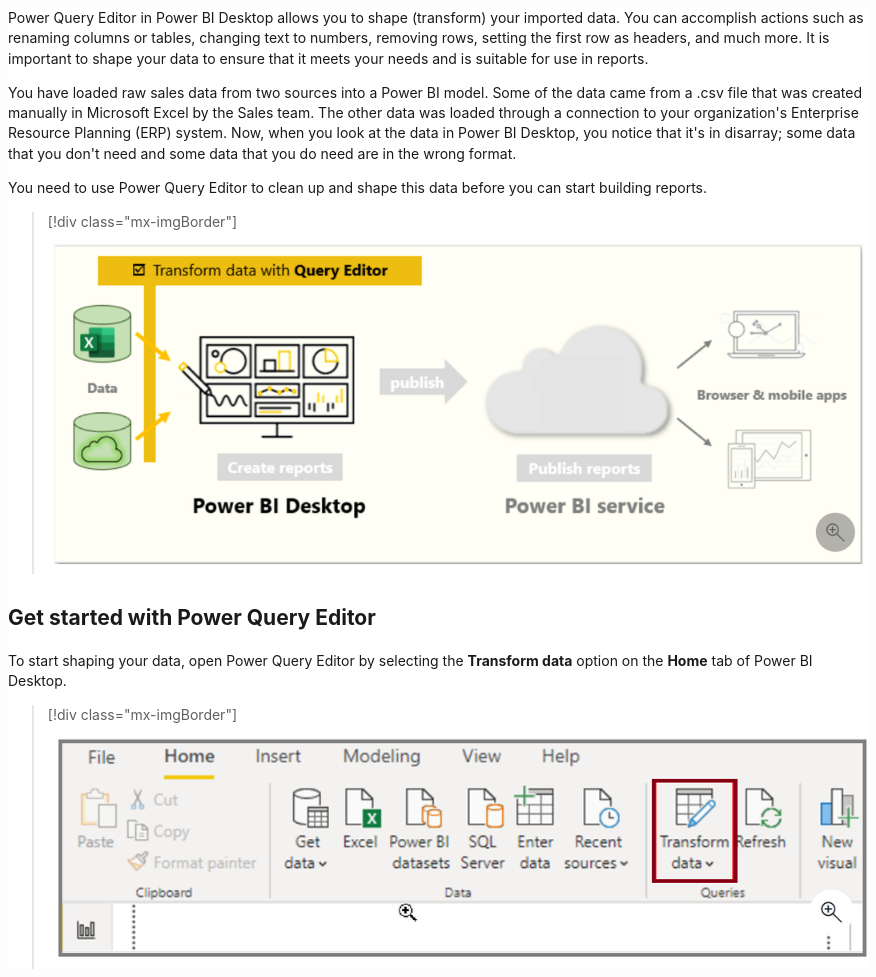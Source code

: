 Power Query Editor in Power BI Desktop allows you to shape (transform)
your imported data. You can accomplish actions such as renaming columns
or tables, changing text to numbers, removing rows, setting the first
row as headers, and much more. It is important to shape your data to
ensure that it meets your needs and is suitable for use in reports.  

You have loaded raw sales data from two sources into a Power
BI model. Some of the data came from a .csv file that
was created manually in Microsoft Excel by the Sales team. The other
data was loaded through a connection to your organization's Enterprise
Resource Planning (ERP) system. Now, when you look at the data in Power
BI Desktop, you notice that it's in disarray; some data that you don't
need and some data that you do need are in the wrong format.  

You need to use Power Query Editor to clean up and shape this
data before you can start building reports. 

> [!div class="mx-imgBorder"]
> [![Transform data with query editor](../media/02-shape-data-query-editor-overview-ss.png)](../media/02-shape-data-query-editor-overview-ss.png#lightbox)

## Get started with Power Query Editor  

To start shaping your data, open Power Query Editor by
selecting the **Transform data** option on the **Home** tab of Power BI
Desktop.

> [!div class="mx-imgBorder"]
> [![Open power query editor](../media/02-open-query-editor-transform-button-ssm.png)](../media/02-open-query-editor-transform-button-ssm.png#lightbox)
